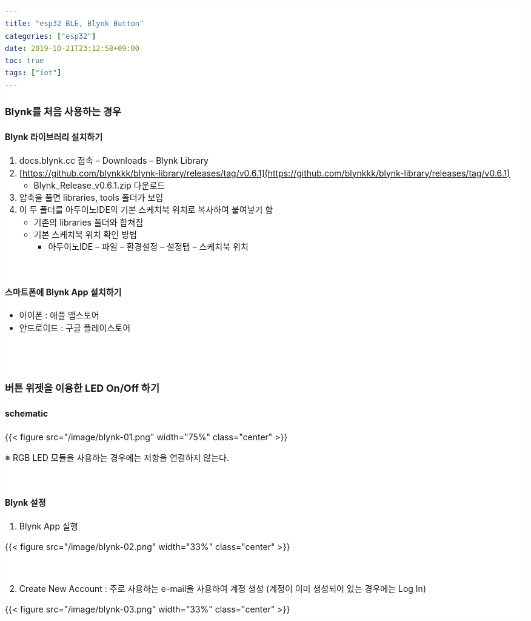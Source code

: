 ```yaml
---
title: "esp32 BLE, Blynk Button"
categories: ["esp32"]
date: 2019-10-21T23:12:58+09:00
toc: true
tags: ["iot"]
---
```

### Blynk를 처음 사용하는 경우


#### Blynk 라이브러리 설치하기

1.  docs.blynk.cc 접속 – Downloads – Blynk Library
2.  [https://github.com/blynkkk/blynk-library/releases/tag/v0.6.1](https://github.com/blynkkk/blynk-library/releases/tag/v0.6.1)
    *   Blynk\_Release\_v0.6.1.zip 다운로드
3.  압축을 풀면 libraries, tools 폴더가 보임
4.  이 두 폴더를 아두이노IDE의 기본 스케치북 위치로 복사하여 붙여넣기 함
    *   기존의 libraries 폴더와 합쳐짐
    *   기본 스케치북 위치 확인 방법
        *   아두이노IDE – 파일 – 환경설정 – 설정탭 – 스케치북 위치

<br>

#### 스마트폰에 Blynk App 설치하기

*   아이폰 : 애플 앱스토어
*   안드로이드 : 구글 플레이스토어

<br>

<br>

### 버튼 위젯을 이용한 LED On/Off 하기


#### schematic
{{< figure src="/image/blynk-01.png" width="75%" class="center" >}}

※ RGB LED 모듈을 사용하는 경우에는 저항을 연결하지 않는다.

<br>

#### Blynk 설정

1. Blynk App 실행

{{< figure src="/image/blynk-02.png" width="33%" class="center" >}}

<br>

2. Create New Account : 주로 사용하는 e-mail을 사용하여 계정 생성 (계정이 이미 생성되어 있는 경우에는 Log In)

{{< figure src="/image/blynk-03.png" width="33%" class="center" >}}
